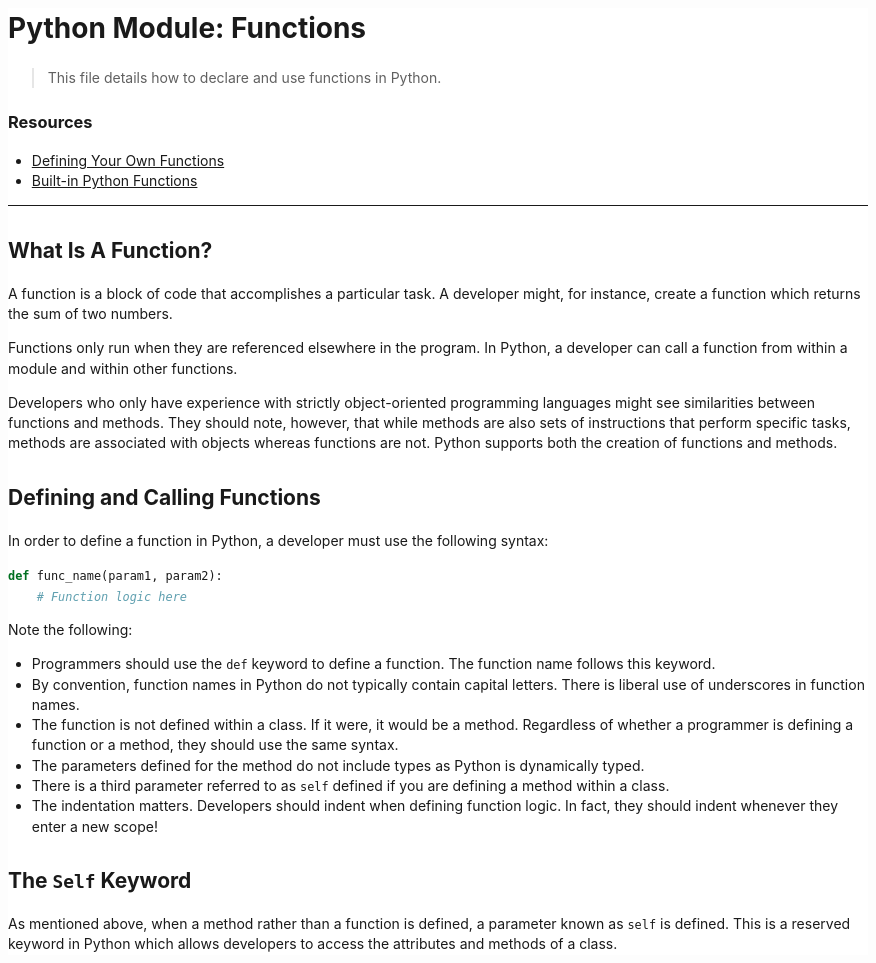 # Python Module: Functions

> This file details how to declare and use functions in Python.

### Resources
* [Defining Your Own Functions](https://docs.python.org/3/tutorial/controlflow.html#defining-functions)
* [Built-in Python Functions](https://docs.python.org/3/library/functions.html)

---

## What Is A Function?

A function is a block of code that accomplishes a particular task. A developer might, for instance, create a function which returns the sum of two numbers.

Functions only run when they are referenced elsewhere in the program. In Python, a developer can call a function from within a module and within other functions.

Developers who only have experience with strictly object-oriented programming languages might see similarities between functions and methods. They should note, however, that while methods are also sets of instructions that perform specific tasks, methods are associated with objects whereas functions are not. Python supports both the creation of functions and methods.

## Defining and Calling Functions

In order to define a function in Python, a developer must use the following syntax:

```py
def func_name(param1, param2):
    # Function logic here
```

Note the following:

- Programmers should use the `def` keyword to define a function. The function name follows this keyword.
- By convention, function names in Python do not typically contain capital letters. There is liberal use of underscores in function names.
- The function is not defined within a class. If it were, it would be a method. Regardless of whether a programmer is defining a function or a method, they should use the same syntax.
- The parameters defined for the method do not include types as Python is dynamically typed.
- There is a third parameter referred to as `self` defined if you are defining a method within a class.
- The indentation matters. Developers should indent when defining function logic. In fact, they should indent whenever they enter a new scope!

## The `Self` Keyword

As mentioned above, when a method rather than a function is defined, a parameter known as `self` is defined. This is a reserved keyword in Python which allows developers to access the attributes and methods of a class.
